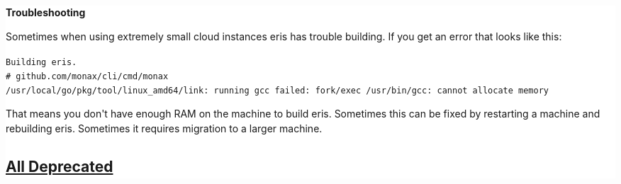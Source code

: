 **Troubleshooting**

Sometimes when using extremely small cloud instances eris has trouble building. If you get an error that looks like this:

```irc
Building eris.
# github.com/monax/cli/cmd/monax
/usr/local/go/pkg/tool/linux_amd64/link: running gcc failed: fork/exec /usr/bin/gcc: cannot allocate memory
```

That means you don't have enough RAM on the machine to build eris. Sometimes this can be fixed by restarting a machine and rebuilding eris. Sometimes it requires migration to a larger machine.


## [<i class="fa fa-chevron-circle-left" aria-hidden="true"></i> All Deprecated](/docs/deprecated/)
